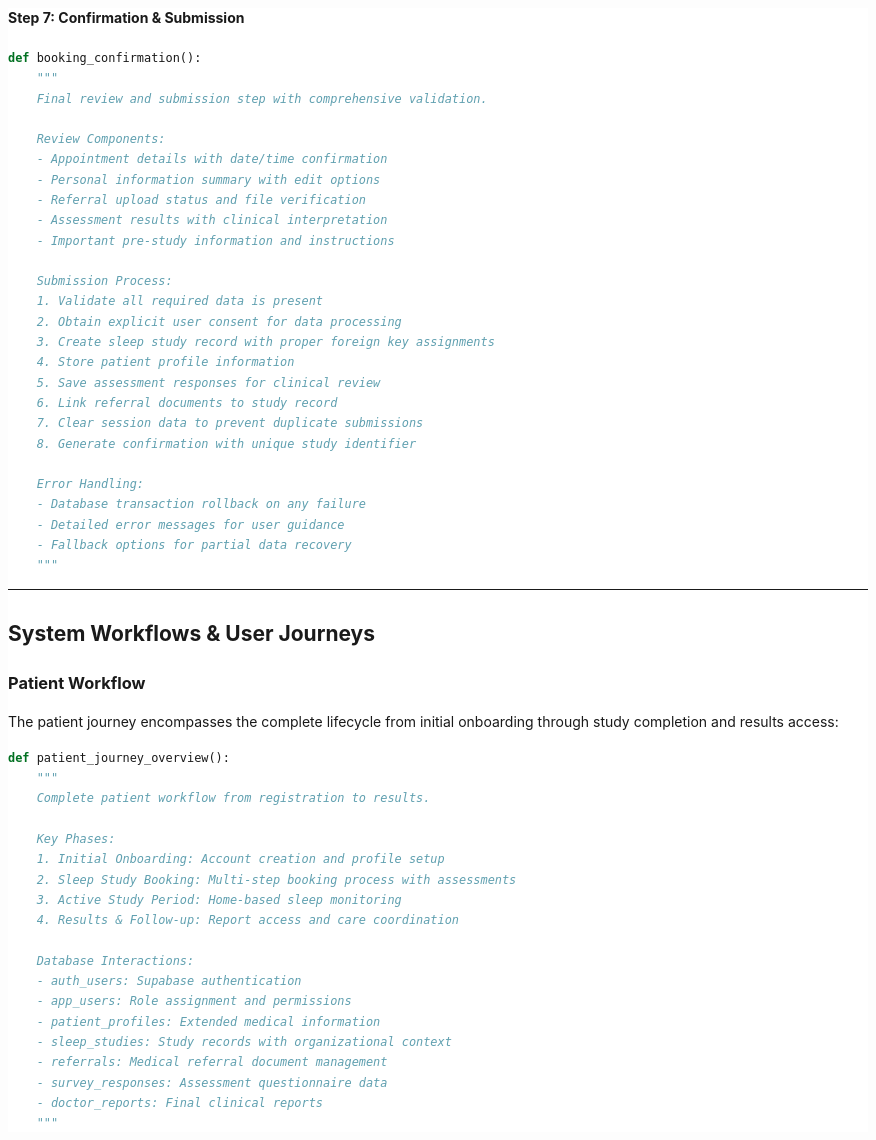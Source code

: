 #### Step 7: Confirmation & Submission
```python
def booking_confirmation():
    """
    Final review and submission step with comprehensive validation.
    
    Review Components:
    - Appointment details with date/time confirmation
    - Personal information summary with edit options
    - Referral upload status and file verification
    - Assessment results with clinical interpretation
    - Important pre-study information and instructions
    
    Submission Process:
    1. Validate all required data is present
    2. Obtain explicit user consent for data processing
    3. Create sleep study record with proper foreign key assignments
    4. Store patient profile information
    5. Save assessment responses for clinical review
    6. Link referral documents to study record
    7. Clear session data to prevent duplicate submissions
    8. Generate confirmation with unique study identifier
    
    Error Handling:
    - Database transaction rollback on any failure
    - Detailed error messages for user guidance
    - Fallback options for partial data recovery
    """
```

---

## System Workflows & User Journeys

### Patient Workflow

The patient journey encompasses the complete lifecycle from initial onboarding through study completion and results access:

```python
def patient_journey_overview():
    """
    Complete patient workflow from registration to results.
    
    Key Phases:
    1. Initial Onboarding: Account creation and profile setup
    2. Sleep Study Booking: Multi-step booking process with assessments
    3. Active Study Period: Home-based sleep monitoring
    4. Results & Follow-up: Report access and care coordination
    
    Database Interactions:
    - auth_users: Supabase authentication 
    - app_users: Role assignment and permissions
    - patient_profiles: Extended medical information
    - sleep_studies: Study records with organizational context
    - referrals: Medical referral document management
    - survey_responses: Assessment questionnaire data
    - doctor_reports: Final clinical reports
    """
```
